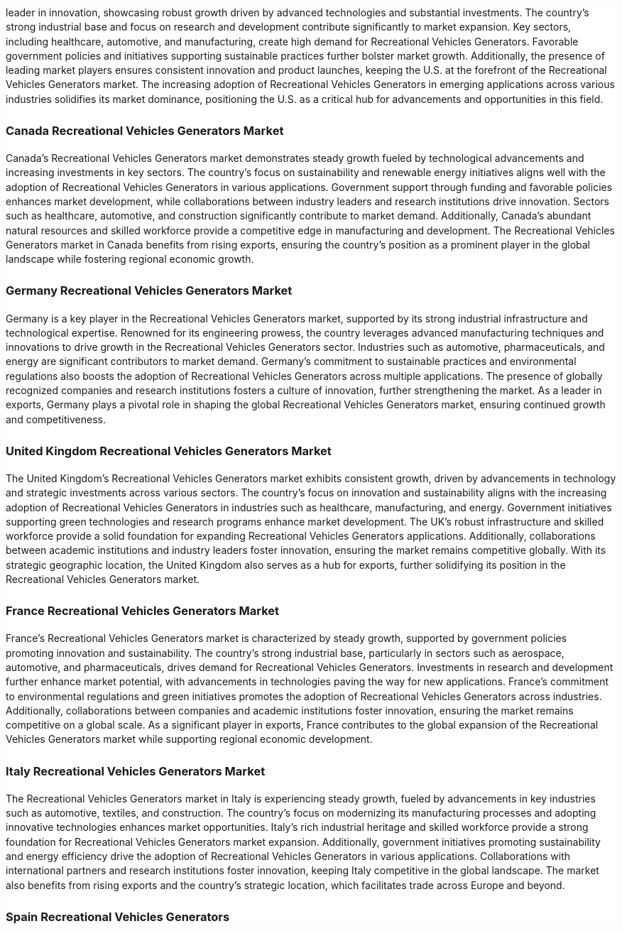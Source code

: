 leader in innovation, showcasing robust growth driven by advanced technologies and substantial investments. The country&rsquo;s strong industrial base and focus on research and development contribute significantly to market expansion. Key sectors, including healthcare, automotive, and manufacturing, create high demand for Recreational Vehicles Generators. Favorable government policies and initiatives supporting sustainable practices further bolster market growth. Additionally, the presence of leading market players ensures consistent innovation and product launches, keeping the U.S. at the forefront of the Recreational Vehicles Generators market. The increasing adoption of Recreational Vehicles Generators in emerging applications across various industries solidifies its market dominance, positioning the U.S. as a critical hub for advancements and opportunities in this field.</p><h3>Canada Recreational Vehicles Generators Market</h3><p>Canada&rsquo;s Recreational Vehicles Generators market demonstrates steady growth fueled by technological advancements and increasing investments in key sectors. The country&rsquo;s focus on sustainability and renewable energy initiatives aligns well with the adoption of Recreational Vehicles Generators in various applications. Government support through funding and favorable policies enhances market development, while collaborations between industry leaders and research institutions drive innovation. Sectors such as healthcare, automotive, and construction significantly contribute to market demand. Additionally, Canada&rsquo;s abundant natural resources and skilled workforce provide a competitive edge in manufacturing and development. The Recreational Vehicles Generators market in Canada benefits from rising exports, ensuring the country&rsquo;s position as a prominent player in the global landscape while fostering regional economic growth.</p><h3>Germany Recreational Vehicles Generators Market</h3><p>Germany is a key player in the Recreational Vehicles Generators market, supported by its strong industrial infrastructure and technological expertise. Renowned for its engineering prowess, the country leverages advanced manufacturing techniques and innovations to drive growth in the Recreational Vehicles Generators sector. Industries such as automotive, pharmaceuticals, and energy are significant contributors to market demand. Germany&rsquo;s commitment to sustainable practices and environmental regulations also boosts the adoption of Recreational Vehicles Generators across multiple applications. The presence of globally recognized companies and research institutions fosters a culture of innovation, further strengthening the market. As a leader in exports, Germany plays a pivotal role in shaping the global Recreational Vehicles Generators market, ensuring continued growth and competitiveness.</p><h3>United Kingdom Recreational Vehicles Generators Market</h3><p>The United Kingdom&rsquo;s Recreational Vehicles Generators market exhibits consistent growth, driven by advancements in technology and strategic investments across various sectors. The country&rsquo;s focus on innovation and sustainability aligns with the increasing adoption of Recreational Vehicles Generators in industries such as healthcare, manufacturing, and energy. Government initiatives supporting green technologies and research programs enhance market development. The UK&rsquo;s robust infrastructure and skilled workforce provide a solid foundation for expanding Recreational Vehicles Generators applications. Additionally, collaborations between academic institutions and industry leaders foster innovation, ensuring the market remains competitive globally. With its strategic geographic location, the United Kingdom also serves as a hub for exports, further solidifying its position in the Recreational Vehicles Generators market.</p><h3>France Recreational Vehicles Generators Market</h3><p>France&rsquo;s Recreational Vehicles Generators market is characterized by steady growth, supported by government policies promoting innovation and sustainability. The country&rsquo;s strong industrial base, particularly in sectors such as aerospace, automotive, and pharmaceuticals, drives demand for Recreational Vehicles Generators. Investments in research and development further enhance market potential, with advancements in technologies paving the way for new applications. France&rsquo;s commitment to environmental regulations and green initiatives promotes the adoption of Recreational Vehicles Generators across industries. Additionally, collaborations between companies and academic institutions foster innovation, ensuring the market remains competitive on a global scale. As a significant player in exports, France contributes to the global expansion of the Recreational Vehicles Generators market while supporting regional economic development.</p><h3>Italy Recreational Vehicles Generators Market</h3><p>The Recreational Vehicles Generators market in Italy is experiencing steady growth, fueled by advancements in key industries such as automotive, textiles, and construction. The country&rsquo;s focus on modernizing its manufacturing processes and adopting innovative technologies enhances market opportunities. Italy&rsquo;s rich industrial heritage and skilled workforce provide a strong foundation for Recreational Vehicles Generators market expansion. Additionally, government initiatives promoting sustainability and energy efficiency drive the adoption of Recreational Vehicles Generators in various applications. Collaborations with international partners and research institutions foster innovation, keeping Italy competitive in the global landscape. The market also benefits from rising exports and the country&rsquo;s strategic location, which facilitates trade across Europe and beyond.</p><h3>Spain Recreational Vehicles Generators